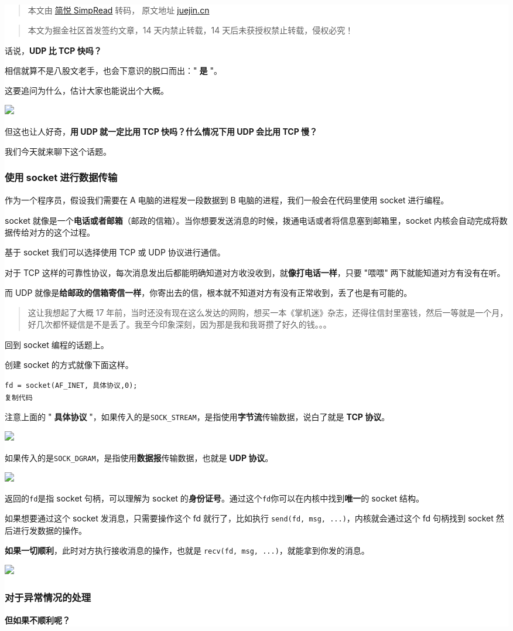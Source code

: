 > 本文由 [简悦 SimpRead](http://ksria.com/simpread/) 转码， 原文地址 [juejin.cn](https://juejin.cn/post/7147243567075819557)

> 本文为掘金社区首发签约文章，14 天内禁止转载，14 天后未获授权禁止转载，侵权必究！

话说，**UDP 比 TCP 快吗？**

相信就算不是八股文老手，也会下意识的脱口而出：" **是** "。

这要追问为什么，估计大家也能说出个大概。

![](https://p3-juejin.byteimg.com/tos-cn-i-k3u1fbpfcp/704a17ca0d884411b9a4fcde3ddb981b~tplv-k3u1fbpfcp-zoom-in-crop-mark:3024:0:0:0.awebp)

但这也让人好奇，**用 UDP 就一定比用 TCP 快吗？什么情况下用 UDP 会比用 TCP 慢？**

我们今天就来聊下这个话题。

### 使用 socket 进行数据传输

作为一个程序员，假设我们需要在 A 电脑的进程发一段数据到 B 电脑的进程，我们一般会在代码里使用 socket 进行编程。

socket 就像是一个**电话或者邮箱**（邮政的信箱）。当你想要发送消息的时候，拨通电话或者将信息塞到邮箱里，socket 内核会自动完成将数据传给对方的这个过程。

基于 socket 我们可以选择使用 TCP 或 UDP 协议进行通信。

对于 TCP 这样的可靠性协议，每次消息发出后都能明确知道对方收没收到，就**像打电话一样**，只要 "喂喂" 两下就能知道对方有没有在听。

而 UDP 就像是**给邮政的信箱寄信一样**，你寄出去的信，根本就不知道对方有没有正常收到，丢了也是有可能的。

> 这让我想起了大概 17 年前，当时还没有现在这么发达的网购，想买一本《掌机迷》杂志，还得往信封里塞钱，然后一等就是一个月，好几次都怀疑信是不是丢了。我至今印象深刻，因为那是我和我哥攒了好久的钱。。。

回到 socket 编程的话题上。

创建 socket 的方式就像下面这样。

```
fd = socket(AF_INET, 具体协议,0);
复制代码
```

注意上面的 " **具体协议** "，如果传入的是`SOCK_STREAM`，是指使用**字节流**传输数据，说白了就是 **TCP 协议**。

![](https://p3-juejin.byteimg.com/tos-cn-i-k3u1fbpfcp/83c1bab2a04a40249fb018e2acd4c735~tplv-k3u1fbpfcp-zoom-in-crop-mark:3024:0:0:0.awebp)

如果传入的是`SOCK_DGRAM`，是指使用**数据报**传输数据，也就是 **UDP 协议**。

![](https://p3-juejin.byteimg.com/tos-cn-i-k3u1fbpfcp/3494469b62cb4afc9774692fb7b9941f~tplv-k3u1fbpfcp-zoom-in-crop-mark:3024:0:0:0.awebp)

返回的`fd`是指 socket 句柄，可以理解为 socket 的**身份证号**。通过这个`fd`你可以在内核中找到**唯一**的 socket 结构。

如果想要通过这个 socket 发消息，只需要操作这个 fd 就行了，比如执行 `send(fd, msg, ...)`，内核就会通过这个 fd 句柄找到 socket 然后进行发数据的操作。

**如果一切顺利**，此时对方执行接收消息的操作，也就是 `recv(fd, msg, ...)`，就能拿到你发的消息。

![](https://p3-juejin.byteimg.com/tos-cn-i-k3u1fbpfcp/72b203a124e74712a843678ad739ac7f~tplv-k3u1fbpfcp-zoom-in-crop-mark:3024:0:0:0.awebp)

### 对于异常情况的处理

**但如果不顺利呢？**
